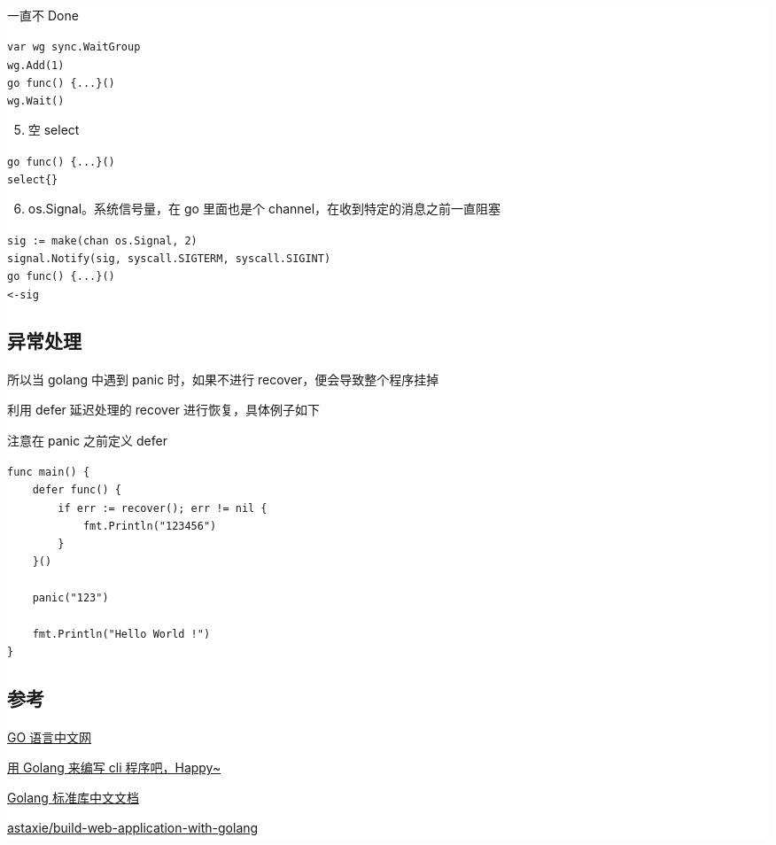 一直不 Done

```
var wg sync.WaitGroup
wg.Add(1)
go func() {...}()
wg.Wait()
```

5. 空 select

```
go func() {...}()
select{}
```

6. os.Signal。系统信号量，在 go 里面也是个 channel，在收到特定的消息之前一直阻塞

```
sig := make(chan os.Signal, 2)
signal.Notify(sig, syscall.SIGTERM, syscall.SIGINT)
go func() {...}()
<-sig
```

## 异常处理

所以当 golang 中遇到 panic 时，如果不进行 recover，便会导致整个程序挂掉

利用 defer 延迟处理的 recover 进行恢复，具体例子如下

注意在 panic 之前定义 defer

```
func main() {
	defer func() {
		if err := recover(); err != nil {
			fmt.Println("123456")
		}
	}()

	panic("123")

	fmt.Println("Hello World !")
}
```

## 参考

[GO 语言中文网](https://studygolang.com/)

[用 Golang 来编写 cli 程序吧，Happy~](https://blog.biezhi.me/2017/11/build-cli-with-golang.html)

[Golang 标准库中文文档](https://studygolang.com/static/pkgdoc/main.html)

[astaxie/build-web-application-with-golang](https://github.com/astaxie/build-web-application-with-golang/blob/master/zh/preface.md)
